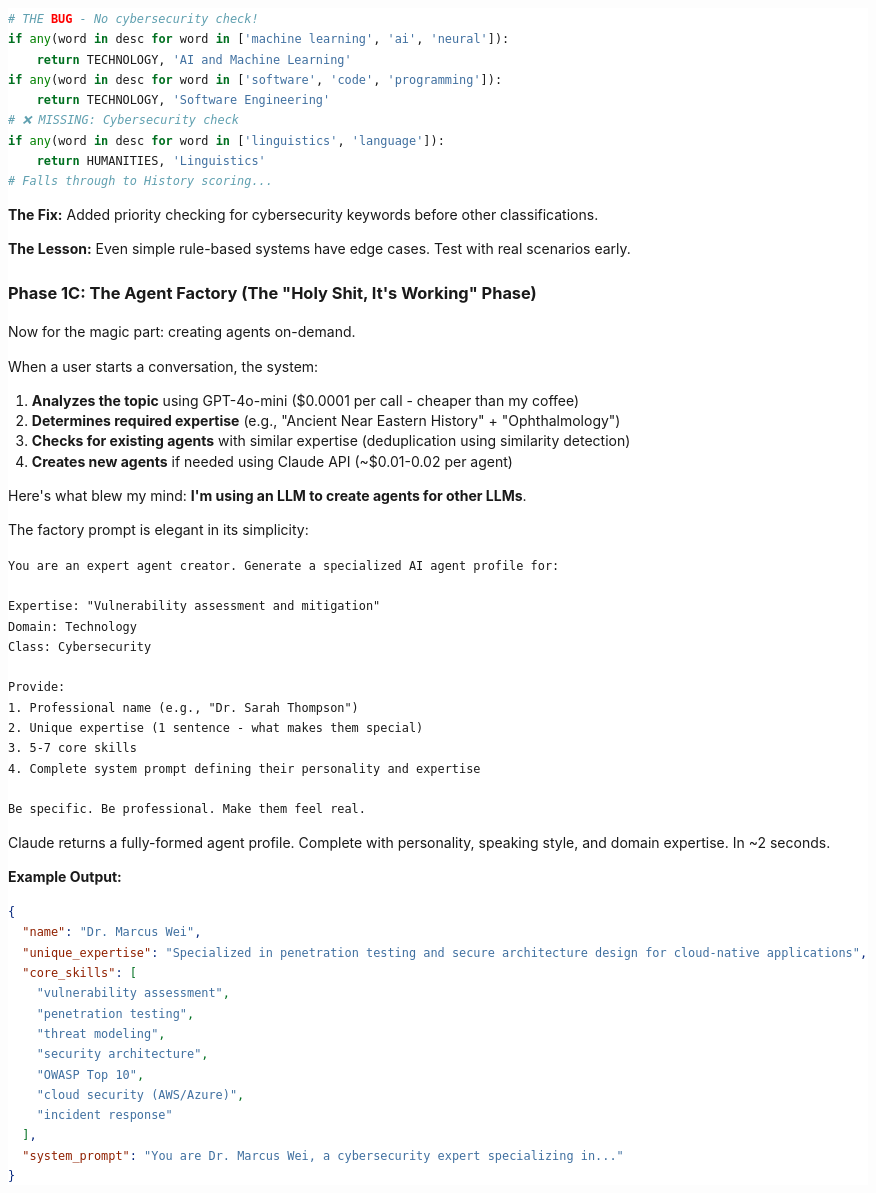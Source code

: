 ```python
# THE BUG - No cybersecurity check!
if any(word in desc for word in ['machine learning', 'ai', 'neural']):
    return TECHNOLOGY, 'AI and Machine Learning'
if any(word in desc for word in ['software', 'code', 'programming']):
    return TECHNOLOGY, 'Software Engineering'
# ❌ MISSING: Cybersecurity check
if any(word in desc for word in ['linguistics', 'language']):
    return HUMANITIES, 'Linguistics'
# Falls through to History scoring...
```

**The Fix:** Added priority checking for cybersecurity keywords before other classifications.

**The Lesson:** Even simple rule-based systems have edge cases. Test with real scenarios early.

### Phase 1C: The Agent Factory (The "Holy Shit, It's Working" Phase)

Now for the magic part: creating agents on-demand.

When a user starts a conversation, the system:
1. **Analyzes the topic** using GPT-4o-mini ($0.0001 per call - cheaper than my coffee)
2. **Determines required expertise** (e.g., "Ancient Near Eastern History" + "Ophthalmology")
3. **Checks for existing agents** with similar expertise (deduplication using similarity detection)
4. **Creates new agents** if needed using Claude API (~$0.01-0.02 per agent)

Here's what blew my mind: **I'm using an LLM to create agents for other LLMs**.

The factory prompt is elegant in its simplicity:

```
You are an expert agent creator. Generate a specialized AI agent profile for:

Expertise: "Vulnerability assessment and mitigation"
Domain: Technology
Class: Cybersecurity

Provide:
1. Professional name (e.g., "Dr. Sarah Thompson")
2. Unique expertise (1 sentence - what makes them special)
3. 5-7 core skills
4. Complete system prompt defining their personality and expertise

Be specific. Be professional. Make them feel real.
```

Claude returns a fully-formed agent profile. Complete with personality, speaking style, and domain expertise. In ~2 seconds.

**Example Output:**

```json
{
  "name": "Dr. Marcus Wei",
  "unique_expertise": "Specialized in penetration testing and secure architecture design for cloud-native applications",
  "core_skills": [
    "vulnerability assessment",
    "penetration testing",
    "threat modeling",
    "security architecture",
    "OWASP Top 10",
    "cloud security (AWS/Azure)",
    "incident response"
  ],
  "system_prompt": "You are Dr. Marcus Wei, a cybersecurity expert specializing in..."
}
```